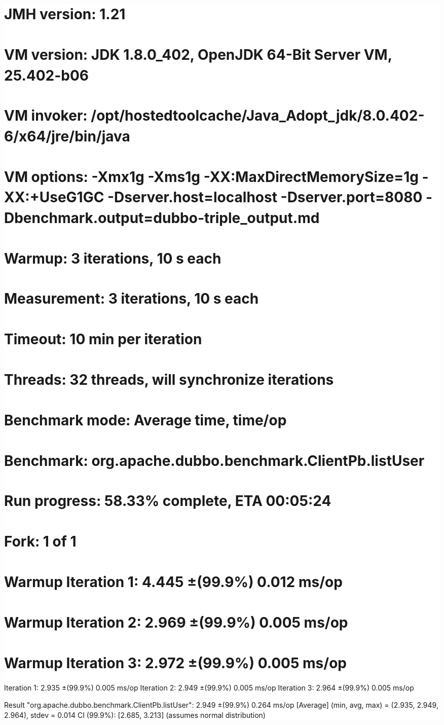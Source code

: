 
# JMH version: 1.21
# VM version: JDK 1.8.0_402, OpenJDK 64-Bit Server VM, 25.402-b06
# VM invoker: /opt/hostedtoolcache/Java_Adopt_jdk/8.0.402-6/x64/jre/bin/java
# VM options: -Xmx1g -Xms1g -XX:MaxDirectMemorySize=1g -XX:+UseG1GC -Dserver.host=localhost -Dserver.port=8080 -Dbenchmark.output=dubbo-triple_output.md
# Warmup: 3 iterations, 10 s each
# Measurement: 3 iterations, 10 s each
# Timeout: 10 min per iteration
# Threads: 32 threads, will synchronize iterations
# Benchmark mode: Average time, time/op
# Benchmark: org.apache.dubbo.benchmark.ClientPb.listUser

# Run progress: 58.33% complete, ETA 00:05:24
# Fork: 1 of 1
# Warmup Iteration   1: 4.445 ±(99.9%) 0.012 ms/op
# Warmup Iteration   2: 2.969 ±(99.9%) 0.005 ms/op
# Warmup Iteration   3: 2.972 ±(99.9%) 0.005 ms/op
Iteration   1: 2.935 ±(99.9%) 0.005 ms/op
Iteration   2: 2.949 ±(99.9%) 0.005 ms/op
Iteration   3: 2.964 ±(99.9%) 0.005 ms/op


Result "org.apache.dubbo.benchmark.ClientPb.listUser":
  2.949 ±(99.9%) 0.264 ms/op [Average]
  (min, avg, max) = (2.935, 2.949, 2.964), stdev = 0.014
  CI (99.9%): [2.685, 3.213] (assumes normal distribution)
